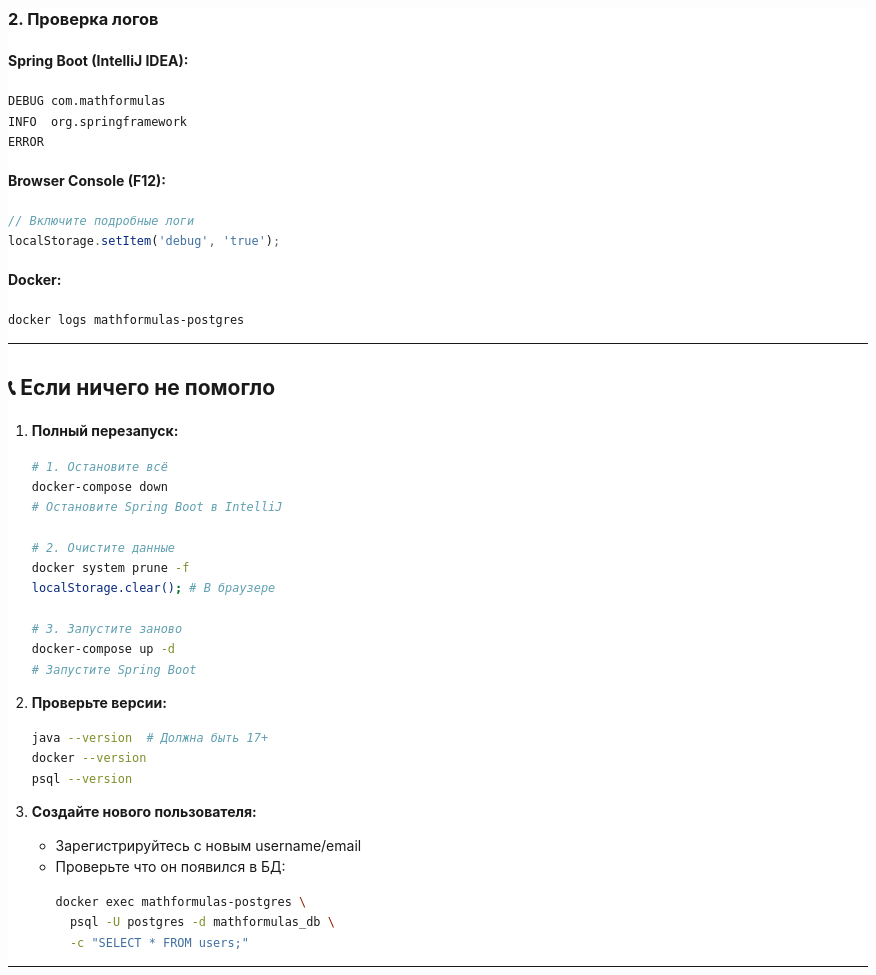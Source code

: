 ### 2. Проверка логов

#### Spring Boot (IntelliJ IDEA):
```
DEBUG com.mathformulas
INFO  org.springframework
ERROR
```

#### Browser Console (F12):
```javascript
// Включите подробные логи
localStorage.setItem('debug', 'true');
```

#### Docker:
```bash
docker logs mathformulas-postgres
```

---

## 📞 Если ничего не помогло

1. **Полный перезапуск:**
   ```bash
   # 1. Остановите всё
   docker-compose down
   # Остановите Spring Boot в IntelliJ
   
   # 2. Очистите данные
   docker system prune -f
   localStorage.clear(); # В браузере
   
   # 3. Запустите заново
   docker-compose up -d
   # Запустите Spring Boot
   ```

2. **Проверьте версии:**
   ```bash
   java --version  # Должна быть 17+
   docker --version
   psql --version
   ```

3. **Создайте нового пользователя:**
   - Зарегистрируйтесь с новым username/email
   - Проверьте что он появился в БД:
     ```bash
     docker exec mathformulas-postgres \
       psql -U postgres -d mathformulas_db \
       -c "SELECT * FROM users;"
     ```

---